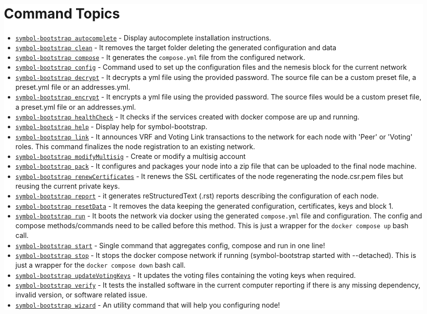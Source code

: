
# Command Topics

* [`symbol-bootstrap autocomplete`](docs/autocomplete.md) - Display autocomplete installation instructions.
* [`symbol-bootstrap clean`](docs/clean.md) - It removes the target folder deleting the generated configuration and data
* [`symbol-bootstrap compose`](docs/compose.md) - It generates the `compose.yml` file from the configured network.
* [`symbol-bootstrap config`](docs/config.md) - Command used to set up the configuration files and the nemesis block for the current network
* [`symbol-bootstrap decrypt`](docs/decrypt.md) - It decrypts a yml file using the provided password. The source file can be a custom preset file, a preset.yml file or an addresses.yml.
* [`symbol-bootstrap encrypt`](docs/encrypt.md) - It encrypts a yml file using the provided password. The source files would be a custom preset file, a preset.yml file or an addresses.yml.
* [`symbol-bootstrap healthCheck`](docs/healthCheck.md) - It checks if the services created with docker compose are up and running.
* [`symbol-bootstrap help`](docs/help.md) - Display help for symbol-bootstrap.
* [`symbol-bootstrap link`](docs/link.md) - It announces VRF and Voting Link transactions to the network for each node with 'Peer' or 'Voting' roles. This command finalizes the node registration to an existing network.
* [`symbol-bootstrap modifyMultisig`](docs/modifyMultisig.md) - Create or modify a multisig account
* [`symbol-bootstrap pack`](docs/pack.md) - It configures and packages your node into a zip file that can be uploaded to the final node machine.
* [`symbol-bootstrap renewCertificates`](docs/renewCertificates.md) - It renews the SSL certificates of the node regenerating the node.csr.pem files but reusing the current private keys.
* [`symbol-bootstrap report`](docs/report.md) - it generates reStructuredText (.rst) reports describing the configuration of each node.
* [`symbol-bootstrap resetData`](docs/resetData.md) - It removes the data keeping the generated configuration, certificates, keys and block 1.
* [`symbol-bootstrap run`](docs/run.md) - It boots the network via docker using the generated `compose.yml` file and configuration. The config and compose methods/commands need to be called before this method. This is just a wrapper for the `docker compose up` bash call.
* [`symbol-bootstrap start`](docs/start.md) - Single command that aggregates config, compose and run in one line!
* [`symbol-bootstrap stop`](docs/stop.md) - It stops the docker compose network if running (symbol-bootstrap started with --detached). This is just a wrapper for the `docker compose down` bash call.
* [`symbol-bootstrap updateVotingKeys`](docs/updateVotingKeys.md) - It updates the voting files containing the voting keys when required.
* [`symbol-bootstrap verify`](docs/verify.md) - It tests the installed software in the current computer reporting if there is any missing dependency, invalid version, or software related issue.
* [`symbol-bootstrap wizard`](docs/wizard.md) - An utility command that will help you configuring node!


